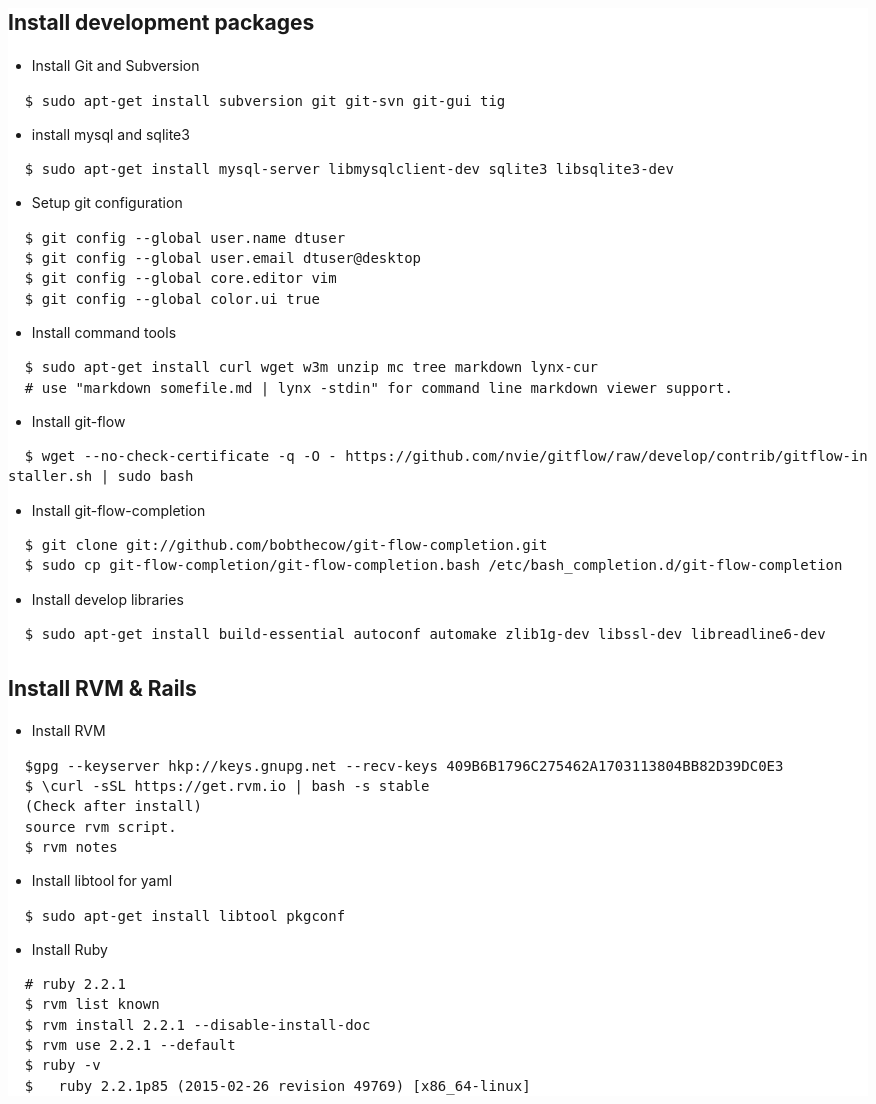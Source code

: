 ## Install development packages
* Install Git and Subversion
<pre>
  $ sudo apt-get install subversion git git-svn git-gui tig
</pre>
* install mysql and sqlite3
<pre>
  $ sudo apt-get install mysql-server libmysqlclient-dev sqlite3 libsqlite3-dev
</pre>
* Setup git configuration
<pre>
  $ git config --global user.name dtuser
  $ git config --global user.email dtuser@desktop
  $ git config --global core.editor vim
  $ git config --global color.ui true
</pre>
* Install command tools
<pre>
  $ sudo apt-get install curl wget w3m unzip mc tree markdown lynx-cur
  # use "markdown somefile.md | lynx -stdin" for command line markdown viewer support.
</pre>
* Install git-flow
<pre>
  $ wget --no-check-certificate -q -O - https://github.com/nvie/gitflow/raw/develop/contrib/gitflow-installer.sh | sudo bash
</pre>
* Install git-flow-completion
<pre>
  $ git clone git://github.com/bobthecow/git-flow-completion.git
  $ sudo cp git-flow-completion/git-flow-completion.bash /etc/bash_completion.d/git-flow-completion
</pre>
* Install develop libraries
<pre>
  $ sudo apt-get install build-essential autoconf automake zlib1g-dev libssl-dev libreadline6-dev
</pre>

## Install RVM & Rails
* Install RVM
<pre>
  $gpg --keyserver hkp://keys.gnupg.net --recv-keys 409B6B1796C275462A1703113804BB82D39DC0E3
  $ \curl -sSL https://get.rvm.io | bash -s stable
  (Check after install)
  source rvm script.
  $ rvm notes
</pre>
* Install libtool for yaml
<pre>
  $ sudo apt-get install libtool pkgconf
</pre>
* Install Ruby
<pre>
  # ruby 2.2.1
  $ rvm list known
  $ rvm install 2.2.1 --disable-install-doc
  $ rvm use 2.2.1 --default
  $ ruby -v
  $   ruby 2.2.1p85 (2015-02-26 revision 49769) [x86_64-linux]
</pre>